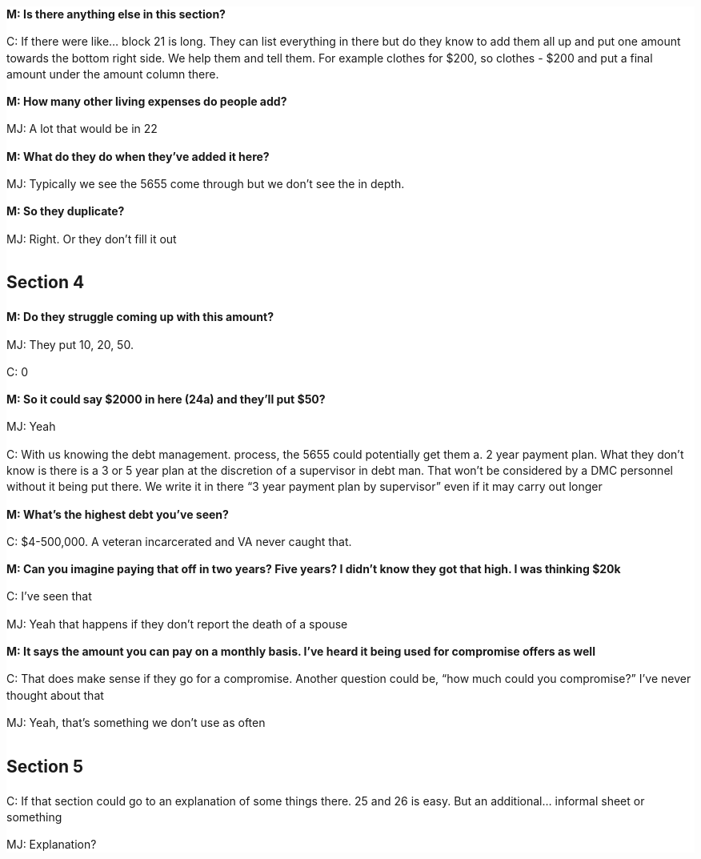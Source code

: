 **M: Is there anything else in this section?**

C: If there were like… block 21 is long. They can list everything in there but do they know to add them all up and put one amount towards the bottom right side. We help them and tell them. For example clothes for $200, so clothes - $200 and put a final amount under the amount column there. 

**M: How many other living expenses do people add?**

MJ: A lot that would be in 22

**M: What do they do when they’ve added it here?**

MJ: Typically we see the 5655 come through but we don’t see the in depth. 

**M: So they duplicate?**

MJ: Right. Or they don’t fill it out

## Section 4

**M: Do they struggle coming up with this amount?**

MJ: They put 10, 20, 50. 

C: 0

**M: So it could say $2000 in here (24a) and they’ll put $50?**

MJ: Yeah

C: With us knowing the debt management. process, the 5655 could potentially get them a. 2 year payment plan. What they don’t know is there is a 3 or 5 year plan at the discretion of a supervisor in debt man. That won’t be considered by a DMC personnel without it being put there. We write it in there “3 year payment plan by supervisor” even if it may carry out longer 

**M: What’s the highest debt you’ve seen?**

C: $4-500,000. A veteran incarcerated and VA never caught that. 

**M: Can you imagine paying that off in two years? Five years? I didn’t know they got that high. I was thinking $20k** 

C: I’ve seen that

MJ: Yeah that happens if they don’t report the death of a spouse

**M: It says the amount you can pay on a monthly basis. I’ve heard it being used for compromise offers as well** 

C: That does make sense if they go for a compromise. Another question could be, “how much could you compromise?” I’ve never thought about that

MJ: Yeah, that’s something we don’t use as often 

## Section 5

C: If that section could go to an explanation of some things there. 25 and 26 is easy. But an additional… informal sheet or something 

MJ: Explanation?

